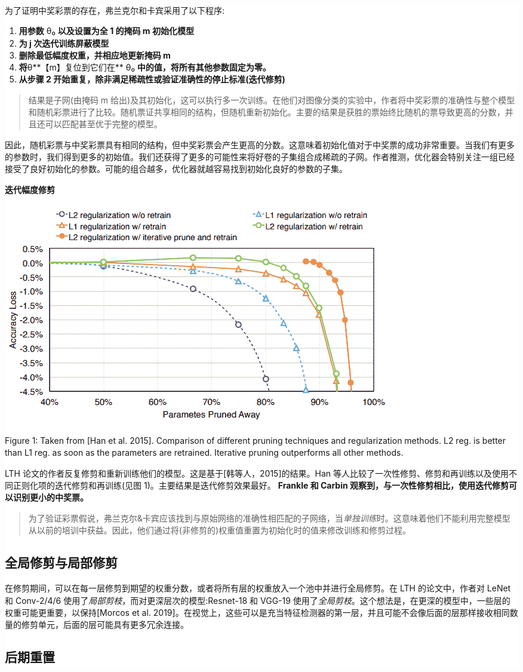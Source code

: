为了证明中奖彩票的存在，弗兰克尔和卡宾采用了以下程序:

1.  **用参数** θ₀ **以及设置为全 1 的掩码 m 初始化模型**
2.  **为 j 次迭代训练屏蔽模型**
3.  **删除最低幅度权重，并相应地更新掩码 m**
4.  **将**θ**【m】复位到它们在** θ₀ **中的值，将所有其他参数固定为零。**
5.  **从步骤 2 开始重复，除非满足稀疏性或验证准确性的停止标准(迭代修剪)**

> 结果是子网(由掩码 m 给出)及其初始化，这可以执行多一次训练。在他们对图像分类的实验中，作者将中奖彩票的准确性与整个模型和随机彩票进行了比较。随机票证共享相同的结构，但随机重新初始化。主要的结果是获胜的票始终比随机的票导致更高的分数，并且还可以匹配甚至优于完整的模型。

因此，随机彩票与中奖彩票具有相同的结构，但中奖彩票会产生更高的分数。这意味着初始化值对于中奖票的成功非常重要。当我们有更多的参数时，我们得到更多的初始值。我们还获得了更多的可能性来将好卷的子集组合成稀疏的子网。作者推测，优化器会特别关注一组已经接受了良好初始化的参数。可能的组合越多，优化器就越容易找到初始化良好的参数的子集。

**迭代幅度修剪**

![](img/3129efc76953bdfd85f6d22836cb6253.png)

Figure 1: Taken from [Han et al. 2015]. Comparison of different pruning techniques and regularization methods. L2 reg. is better than L1 reg. as soon as the parameters are retrained. Iterative pruning outperforms all other methods.

LTH 论文的作者反复修剪和重新训练他们的模型。这是基于[韩等人，2015]的结果。Han 等人比较了一次性修剪、修剪和再训练以及使用不同正则化项的迭代修剪和再训练(见图 1)。主要结果是迭代修剪效果最好。 **Frankle 和 Carbin 观察到，与一次性修剪相比，使用迭代修剪可以识别更小的中奖票。**

> 为了验证彩票假说，弗兰克尔&卡宾应该找到与原始网络的准确性相匹配的子网络，当*单独训练*时。这意味着他们不能利用完整模型从以前的培训中获益。因此，他们通过将(非修剪的)权重值重置为初始化时的值来修改训练和修剪过程。

## 全局修剪与局部修剪

在修剪期间，可以在每一层修剪到期望的权重分数，或者将所有层的权重放入一个池中并进行全局修剪。在 LTH 的论文中，作者对 LeNet 和 Conv-2/4/6 使用了*局部剪枝*，而对更深层次的模型:Resnet-18 和 VGG-19 使用了*全局剪枝*。这个想法是，在更深的模型中，一些层的权重可能更重要，以保持[Morcos et al. 2019]。在视觉上，这些可以是充当特征检测器的第一层，并且可能不会像后面的层那样接收相同数量的修剪单元，后面的层可能具有更多冗余连接。

## 后期重置
